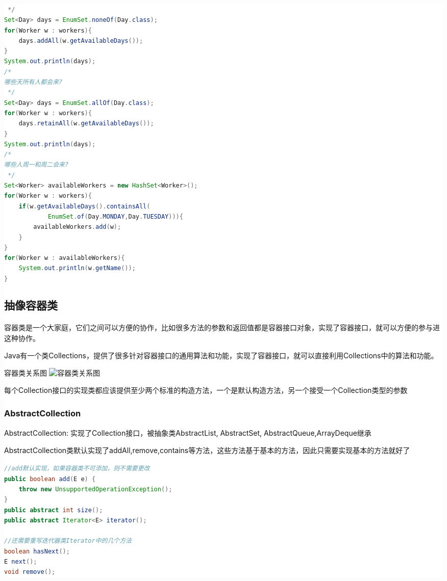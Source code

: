 ```java
 */
Set<Day> days = EnumSet.noneOf(Day.class);
for(Worker w : workers){
    days.addAll(w.getAvailableDays());
}
System.out.println(days);
/*
哪些天所有人都会来?
 */
Set<Day> days = EnumSet.allOf(Day.class);
for(Worker w : workers){
    days.retainAll(w.getAvailableDays());
}
System.out.println(days);
/*
哪些人周一和周二会来?
 */
Set<Worker> availableWorkers = new HashSet<Worker>();
for(Worker w : workers){
    if(w.getAvailableDays().containsAll(
            EnumSet.of(Day.MONDAY,Day.TUESDAY))){
        availableWorkers.add(w);
    }
}
for(Worker w : availableWorkers){
    System.out.println(w.getName());
}
```

## 抽像容器类
容器类是一个大家庭，它们之间可以方便的协作，比如很多方法的参数和返回值都是容器接口对象，实现了容器接口，就可以方便的参与进这种协作。

Java有一个类Collections，提供了很多针对容器接口的通用算法和功能，实现了容器接口，就可以直接利用Collections中的算法和功能。

容器类关系图
![容器类关系图](resources/images/容器类关系图.png)

每个Collection接口的实现类都应该提供至少两个标准的构造方法，一个是默认构造方法，另一个接受一个Collection类型的参数

### AbstractCollection
AbstractCollection: 实现了Collection接口，被抽象类AbstractList, AbstractSet, AbstractQueue,ArrayDeque继承

AbstractCollection类默认实现了addAll,remove,contains等方法，这些方法基于基本的方法，因此只需要实现基本的方法就好了
```java
//add默认实现，如果容器类不可添加，则不需要更改
public boolean add(E e) {
    throw new UnsupportedOperationException();
}
public abstract int size();
public abstract Iterator<E> iterator();

//还需要重写迭代器类Iterator中的几个方法
boolean hasNext();
E next();
void remove();
```
